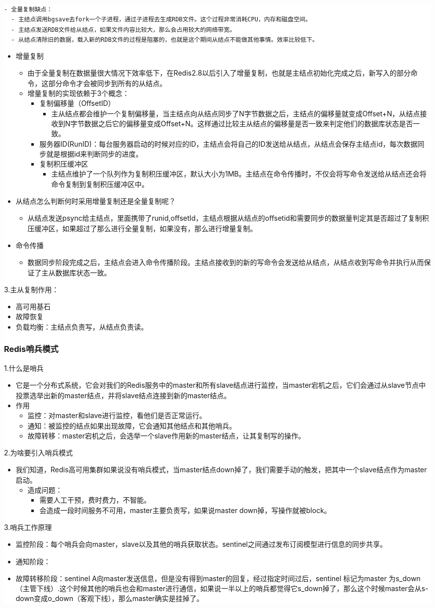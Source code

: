
    - 全量复制缺点：
      - 主结点调用bgsave去fork一个子进程，通过子进程去生成RDB文件。这个过程非常消耗CPU，内存和磁盘空间。
      - 主结点发送RDB文件给从结点，如果文件内容比较大，那么会占用较大的网络带宽。
      - 从结点清除旧的数据，载入新的RDB文件的过程是阻塞的，也就是这个期间从结点不能做其他事情。效率比较低下。

- 增量复制

  - 由于全量复制在数据量很大情况下效率低下，在Redis2.8以后引入了增量复制，也就是主结点初始化完成之后，新写入的部分命令，这部分命令才会被同步到所有的从结点。
  - 增量复制的实现依赖于3个概念：
    - 复制偏移量（OffsetID）
      - 主从结点都会维护一个复制偏移量，当主结点向从结点同步了N字节数据之后，主结点的偏移量就变成Offset+N，从结点接收到N字节数据之后它的偏移量变成Offset+N。这样通过比较主从结点的偏移量是否一致来判定他们的数据库状态是否一致。
    - 服务器ID(RunID)：每台服务器启动的时候对应的ID，主结点会将自己的ID发送给从结点，从结点会保存主结点id，每次数据同步就是根据id来判断同步的进度。
    - 复制积压缓冲区
      - 主结点维护了一个队列作为复制积压缓冲区，默认大小为1MB。主结点在命令传播时，不仅会将写命令发送给从结点还会将命令复制到复制积压缓冲区中。

- 从结点怎么判断何时采用增量复制还是全量复制呢？

  - 从结点发送psync给主结点，里面携带了runid,offsetId，主结点根据从结点的offsetid和需要同步的数据量判定其是否超过了复制积压缓冲区，如果超过了那么进行全量复制，如果没有，那么进行增量复制。


- 命令传播
  - 数据同步阶段完成之后，主结点会进入命令传播阶段。主结点接收到的新的写命令会发送给从结点，从结点收到写命令并执行从而保证了主从数据库状态一致。

3.主从复制作用：

-   高可用基石
-   故障恢复
-   负载均衡：主结点负责写，从结点负责读。

### Redis哨兵模式

1.什么是哨兵

-   它是一个分布式系统，它会对我们的Redis服务中的master和所有slave结点进行监控，当master宕机之后，它们会通过从slave节点中投票选举出新的master结点，并将slave结点连接到新的master结点。
-   作用
    -   监控：对master和slave进行监控，看他们是否正常运行。
    -   通知：被监控的结点如果出现故障，它会通知其他结点和其他哨兵。
    -   故障转移：master宕机之后，会选举一个slave作用新的master结点，让其复制写的操作。

2.为啥要引入哨兵模式

-   我们知道，Redis高可用集群如果说没有哨兵模式，当master结点down掉了，我们需要手动的触发，把其中一个slave结点作为master启动。
    -   造成问题：
        -   需要人工干预，费时费力，不智能。
        -   会造成一段时间服务不可用，master主要负责写，如果说master down掉，写操作就被block。

3.哨兵工作原理

-   监控阶段：每个哨兵会向master，slave以及其他的哨兵获取状态。sentinel之间通过发布订阅模型进行信息的同步共享。

-   通知阶段：

-   故障转移阶段：sentinel A向master发送信息，但是没有得到master的回复，经过指定时间过后，sentinel 标记为master 为s_down（主管下线）.这个时候其他的哨兵也会和master进行通信，如果说一半以上的哨兵都觉得它s_down掉了，那么这个时候master会从s-down变成o_down（客观下线），那么master确实是挂掉了。
